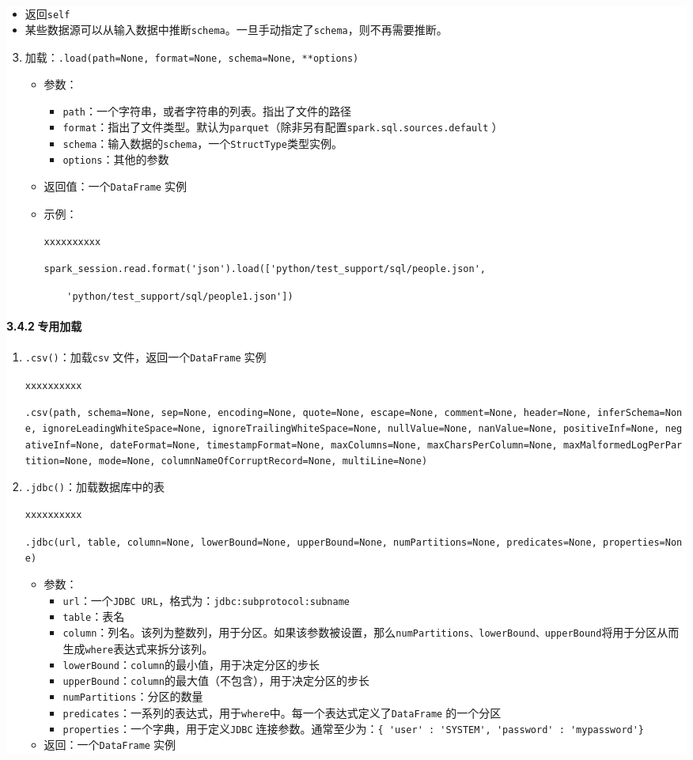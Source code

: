    - 返回`self`
   - 某些数据源可以从输入数据中推断`schema`。一旦手动指定了`schema`，则不再需要推断。

3. 加载：`.load(path=None, format=None, schema=None, **options)`

   - 参数：

     - `path`：一个字符串，或者字符串的列表。指出了文件的路径
     - `format`：指出了文件类型。默认为`parquet`（除非另有配置`spark.sql.sources.default` ）
     - `schema`：输入数据的`schema`，一个`StructType`类型实例。
     - `options`：其他的参数

   - 返回值：一个`DataFrame` 实例

   - 示例：

     ```
     xxxxxxxxxx
     ```

     ```
     spark_session.read.format('json').load(['python/test_support/sql/people.json',
     ```

     ```
         'python/test_support/sql/people1.json'])
     ```

#### 3.4.2 专用加载

1. `.csv()`：加载`csv` 文件，返回一个`DataFrame` 实例

   ```
   xxxxxxxxxx
   ```

   ```
   .csv(path, schema=None, sep=None, encoding=None, quote=None, escape=None, comment=None, header=None, inferSchema=None, ignoreLeadingWhiteSpace=None, ignoreTrailingWhiteSpace=None, nullValue=None, nanValue=None, positiveInf=None, negativeInf=None, dateFormat=None, timestampFormat=None, maxColumns=None, maxCharsPerColumn=None, maxMalformedLogPerPartition=None, mode=None, columnNameOfCorruptRecord=None, multiLine=None)
   ```

2. `.jdbc()`：加载数据库中的表

   ```
   xxxxxxxxxx
   ```

   ```
   .jdbc(url, table, column=None, lowerBound=None, upperBound=None, numPartitions=None, predicates=None, properties=None)
   ```

   - 参数：
     - `url`：一个`JDBC URL`，格式为：`jdbc:subprotocol:subname`
     - `table`：表名
     - `column`：列名。该列为整数列，用于分区。如果该参数被设置，那么`numPartitions、lowerBound、upperBound`将用于分区从而生成`where`表达式来拆分该列。
     - `lowerBound`：`column`的最小值，用于决定分区的步长
     - `upperBound`：`column`的最大值（不包含），用于决定分区的步长
     - `numPartitions`：分区的数量
     - `predicates`：一系列的表达式，用于`where`中。每一个表达式定义了`DataFrame` 的一个分区
     - `properties`：一个字典，用于定义`JDBC` 连接参数。通常至少为：`{ 'user' : 'SYSTEM', 'password' : 'mypassword'}`
   - 返回：一个`DataFrame` 实例
